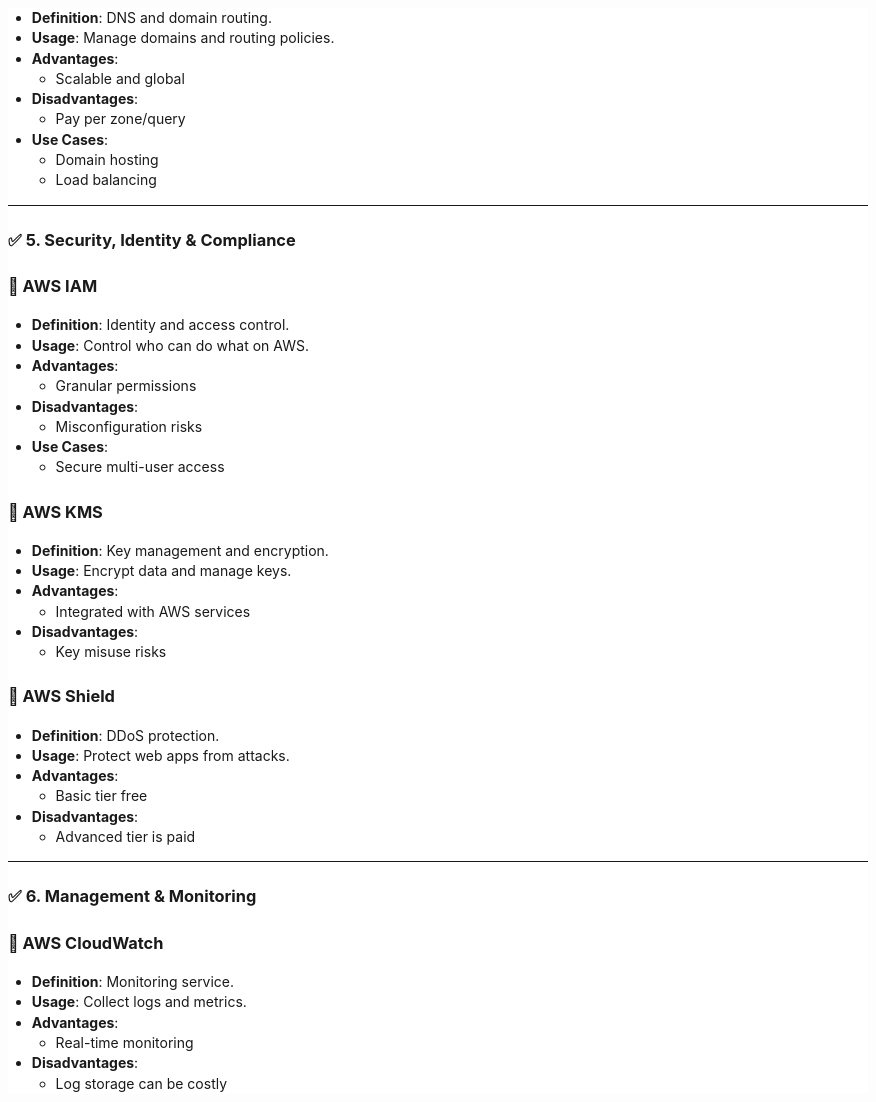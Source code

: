 - **Definition**: DNS and domain routing.
- **Usage**: Manage domains and routing policies.
- **Advantages**:
    - Scalable and global
- **Disadvantages**:
    - Pay per zone/query
- **Use Cases**:
    - Domain hosting
    - Load balancing

---

### ✅ 5. Security, Identity & Compliance

### 🔹 AWS IAM

- **Definition**: Identity and access control.
- **Usage**: Control who can do what on AWS.
- **Advantages**:
    - Granular permissions
- **Disadvantages**:
    - Misconfiguration risks
- **Use Cases**:
    - Secure multi-user access

### 🔹 AWS KMS

- **Definition**: Key management and encryption.
- **Usage**: Encrypt data and manage keys.
- **Advantages**:
    - Integrated with AWS services
- **Disadvantages**:
    - Key misuse risks

### 🔹 AWS Shield

- **Definition**: DDoS protection.
- **Usage**: Protect web apps from attacks.
- **Advantages**:
    - Basic tier free
- **Disadvantages**:
    - Advanced tier is paid

---

### ✅ 6. Management & Monitoring

### 🔹 AWS CloudWatch

- **Definition**: Monitoring service.
- **Usage**: Collect logs and metrics.
- **Advantages**:
    - Real-time monitoring
- **Disadvantages**:
    - Log storage can be costly
